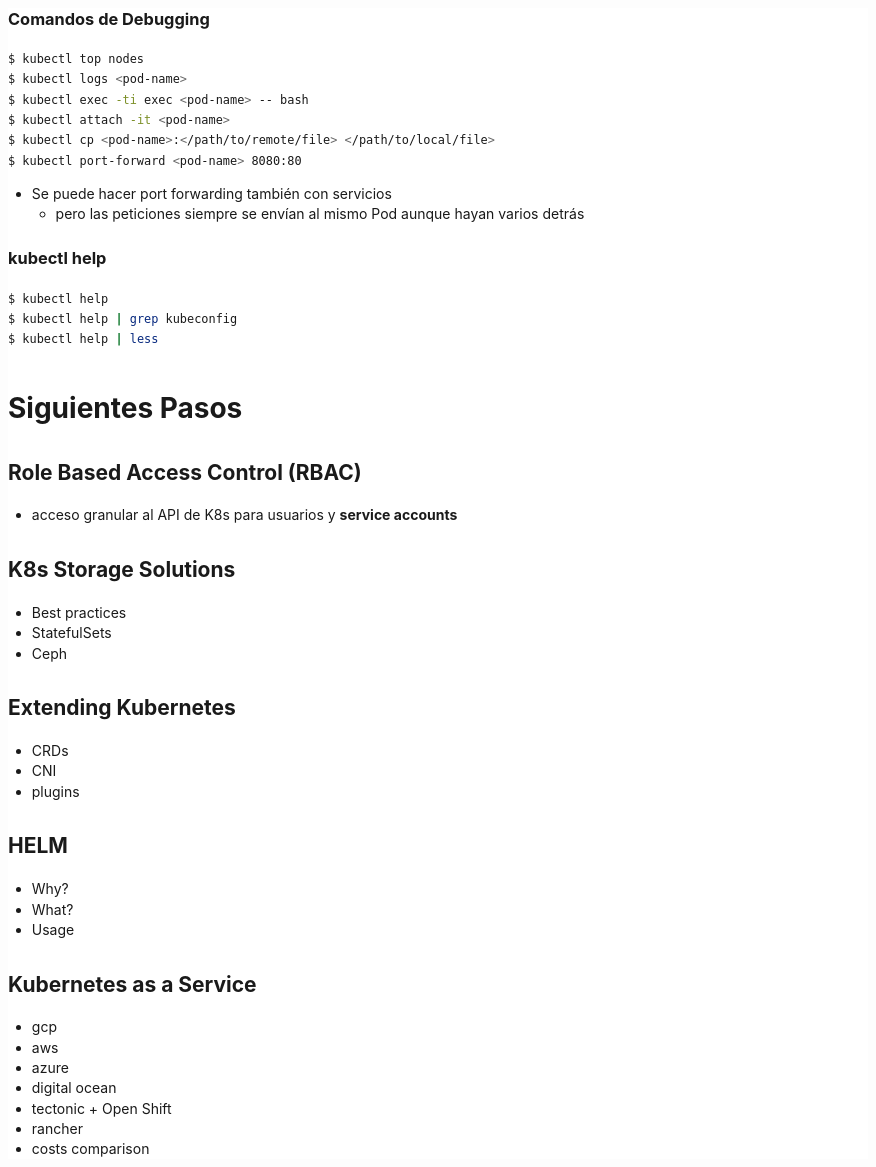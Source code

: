 ### Comandos de Debugging

```bash
$ kubectl top nodes
$ kubectl logs <pod-name>
$ kubectl exec -ti exec <pod-name> -- bash
$ kubectl attach -it <pod-name>
$ kubectl cp <pod-name>:</path/to/remote/file> </path/to/local/file>
$ kubectl port-forward <pod-name> 8080:80
```

- Se puede hacer port forwarding también con servicios
  - pero las peticiones siempre se envían al mismo Pod aunque hayan varios detrás

### kubectl help

```bash
$ kubectl help
$ kubectl help | grep kubeconfig
$ kubectl help | less
```

# Siguientes Pasos

## Role Based Access Control (RBAC)

- acceso granular al API de K8s para usuarios y **service accounts**

## K8s Storage Solutions

- Best practices
- StatefulSets
- Ceph

## Extending Kubernetes

- CRDs
- CNI
- plugins

## HELM

- Why?
- What?
- Usage

## Kubernetes as a Service

- gcp
- aws
- azure
- digital ocean
- tectonic + Open Shift
- rancher
- costs comparison
